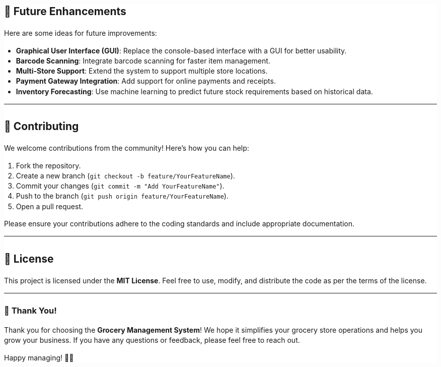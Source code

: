 
## 🌱 **Future Enhancements**

Here are some ideas for future improvements:
- **Graphical User Interface (GUI)**: Replace the console-based interface with a GUI for better usability.
- **Barcode Scanning**: Integrate barcode scanning for faster item management.
- **Multi-Store Support**: Extend the system to support multiple store locations.
- **Payment Gateway Integration**: Add support for online payments and receipts.
- **Inventory Forecasting**: Use machine learning to predict future stock requirements based on historical data.

---

## 🤝 **Contributing**

We welcome contributions from the community! Here’s how you can help:
1. Fork the repository.
2. Create a new branch (`git checkout -b feature/YourFeatureName`).
3. Commit your changes (`git commit -m "Add YourFeatureName"`).
4. Push to the branch (`git push origin feature/YourFeatureName`).
5. Open a pull request.

Please ensure your contributions adhere to the coding standards and include appropriate documentation.

---

## 📄 **License**

This project is licensed under the **MIT License**. Feel free to use, modify, and distribute the code as per the terms of the license.

---

### 🎉 **Thank You!**

Thank you for choosing the **Grocery Management System**! We hope it simplifies your grocery store operations and helps you grow your business. If you have any questions or feedback, please feel free to reach out.

Happy managing! 🛒✨
